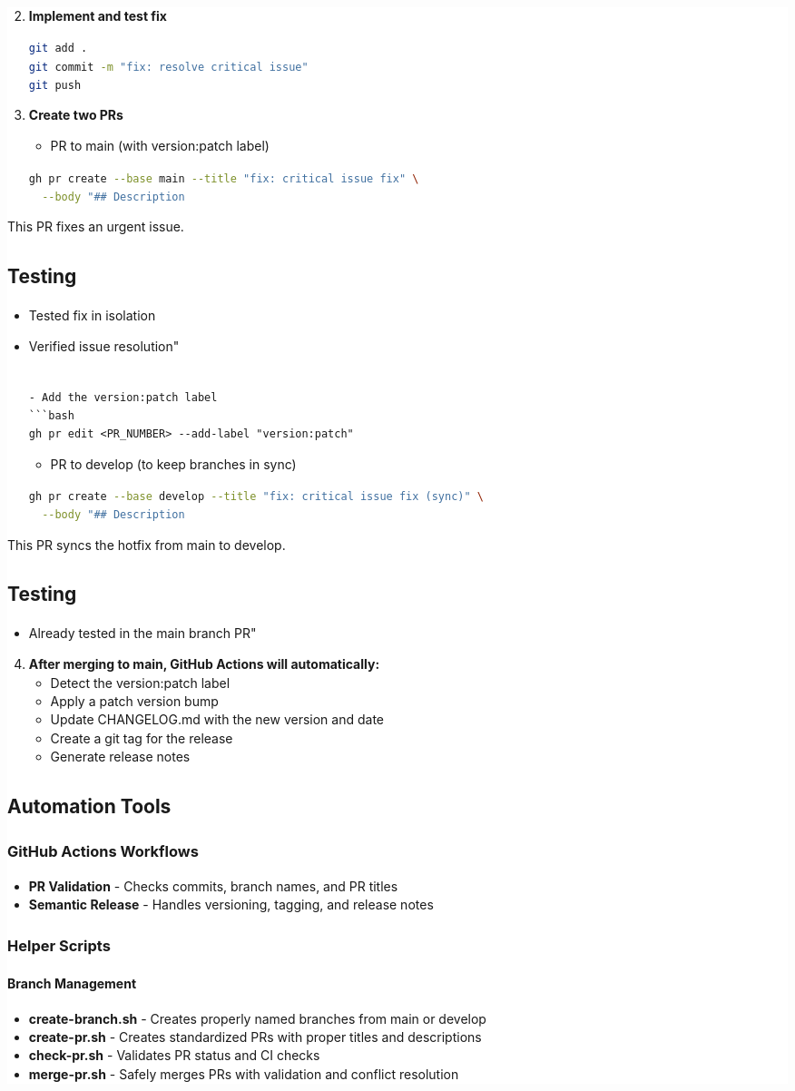 2. **Implement and test fix**
   ```bash
   git add .
   git commit -m "fix: resolve critical issue"
   git push
   ```

3. **Create two PRs**
   - PR to main (with version:patch label)
   ```bash
   gh pr create --base main --title "fix: critical issue fix" \
     --body "## Description
This PR fixes an urgent issue.

## Testing
- Tested fix in isolation
- Verified issue resolution"
   ```
   
   - Add the version:patch label
   ```bash
   gh pr edit <PR_NUMBER> --add-label "version:patch"
   ```
   
   - PR to develop (to keep branches in sync)
   ```bash
   gh pr create --base develop --title "fix: critical issue fix (sync)" \
     --body "## Description
This PR syncs the hotfix from main to develop.

## Testing
- Already tested in the main branch PR"
   ```

4. **After merging to main, GitHub Actions will automatically:**
   - Detect the version:patch label
   - Apply a patch version bump
   - Update CHANGELOG.md with the new version and date
   - Create a git tag for the release
   - Generate release notes

## Automation Tools

### GitHub Actions Workflows

- **PR Validation** - Checks commits, branch names, and PR titles
- **Semantic Release** - Handles versioning, tagging, and release notes

### Helper Scripts

#### Branch Management
- **create-branch.sh** - Creates properly named branches from main or develop
- **create-pr.sh** - Creates standardized PRs with proper titles and descriptions
- **check-pr.sh** - Validates PR status and CI checks
- **merge-pr.sh** - Safely merges PRs with validation and conflict resolution
